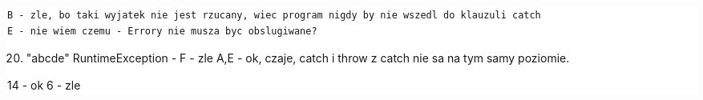 	B - zle, bo taki wyjatek nie jest rzucany, wiec program nigdy by nie wszedl do klauzuli catch
	E - nie wiem czemu - Errory nie musza byc obslugiwane?
20. "abcde" RuntimeException - F - zle
	A,E - ok, czaje, catch i throw z catch nie sa na tym samy poziomie.

14 - ok
6 - zle

